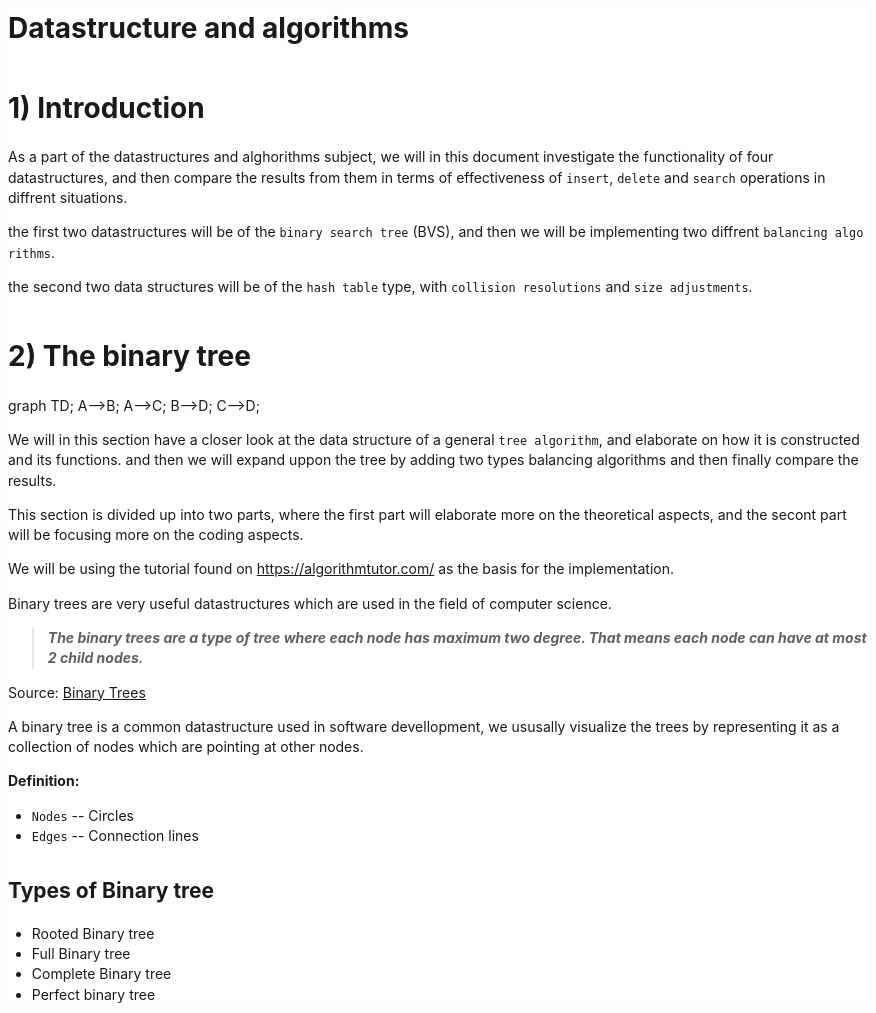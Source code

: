 # Datastructure and algorithms

# 1) Introduction

As a part of the datastructures and alghorithms subject, we will in this document investigate the functionality of four datastructures, and then compare the results from them in terms of effectiveness of `insert`, `delete` and `search` operations in diffrent situations. 

the first two datastructures will be of the `binary search tree` (BVS), and then we will be implementing two diffrent `balancing algorithms`. 

the second two data structures will be of the `hash table` type, with `collision resolutions` and `size adjustments`. 

# 2) The binary tree

graph TD;
    A-->B;
    A-->C;
    B-->D;
    C-->D;

We will in this section have a closer look at the data structure of a general `tree algorithm`, and elaborate on how it is constructed and its functions. and then we will expand uppon the tree by adding two types balancing algorithms and then finally compare the results.

This section is divided up into two parts, where the first part will elaborate more on the theoretical aspects, and the secont part will be focusing more on the coding aspects. 

We will be using the tutorial found on https://algorithmtutor.com/ as the basis for the implementation. 

Binary trees are very useful datastructures which are used in the field of computer science. 

> ***The binary trees are a type of tree where each node has maximum two degree. That means each node can have at most 2 child nodes.***

Source: [Binary Trees](https://algorithmtutor.com/Data-Structures/Tree/Binary-Trees/)

A binary tree is a common datastructure used in software devellopment, we ususally visualize the trees by representing it as a collection of nodes which are pointing at other nodes. 

**Definition:**
 - `Nodes` -- Circles
 - `Edges` -- Connection lines

 ## Types of Binary tree
 - Rooted Binary tree
 - Full Binary tree
 - Complete Binary tree
 - Perfect binary tree
